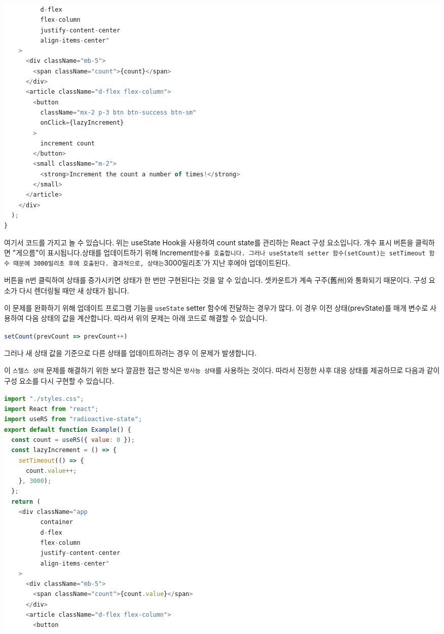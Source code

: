 ```js
          d-flex
          flex-column
          justify-content-center
          align-items-center"
    >
      <div className="mb-5">
        <span className="count">{count}</span>
      </div>
      <article className="d-flex flex-column">
        <button
          className="mx-2 p-3 btn btn-success btn-sm"
          onClick={lazyIncrement}
        >
          increment count
        </button>
        <small className="m-2">
          <strong>Increment the count a number of times!</strong>
        </small>
      </article>
    </div>
  );
}
```

여기서 코드를 가지고 놀 수 있습니다. 위는 useState Hook을 사용하여 count state를 관리하는 React 구성 요소입니다. 개수 표시 버튼을 클릭하면 "게으름"이 표시됩니다.상태를 업데이트하기 위해 Increment` 함수를 호출합니다. 그러나 useState의 setter 함수(setCount)는 setTimeout 함수 때문에 3000밀리초 후에 호출된다. 결과적으로, 상태는 `3000밀리초`가 지난 후에야 업데이트된다.

버튼을 n번 클릭하여 상태를 증가시키면 상태가 한 번만 구현된다는 것을 알 수 있습니다. 셋카운트가 계속 구주(舊州)와 통화되기 때문이다. 구성 요소가 다시 렌더링될 때만 새 상태가 됩니다.

이 문제를 완화하기 위해 업데이트 프로그램 기능을 `useState` setter 함수에 전달하는 경우가 많다. 이 경우 이전 상태(prevState)를 매개 변수로 사용하여 다음 상태의 값을 계산합니다. 따라서 위의 문제는 아래 코드로 해결할 수 있습니다.

```js
setCount(prevCount => prevCount++)
```

그러나 새 상태 값을 기준으로 다른 상태를 업데이트하려는 경우 이 문제가 발생합니다.

이 `스텔스 상태` 문제를 해결하기 위한 보다 깔끔한 접근 방식은 `방사능 상태`를 사용하는 것이다. 따라서 진정한 사후 대응 상태를 제공하므로 다음과 같이 구성 요소를 다시 구현할 수 있습니다.

```js
import "./styles.css";
import React from "react";
import useRS from "radioactive-state";
export default function Example() {
  const count = useRS({ value: 0 });
  const lazyIncrement = () => {
    setTimeout(() => {
      count.value++;
    }, 3000);
  };
  return (
    <div className="app
          container
          d-flex
          flex-column
          justify-content-center
          align-items-center"
    >
      <div className="mb-5">
        <span className="count">{count.value}</span>
      </div>
      <article className="d-flex flex-column">
        <button
```